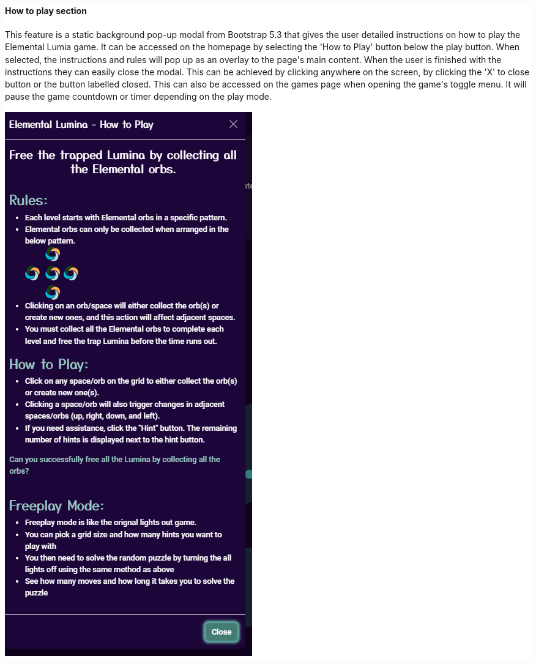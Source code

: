 #### How to play section
This feature is a static background pop-up modal from Bootstrap 5.3 that gives the user detailed instructions on how to play the Elemental Lumia game.
It can be accessed on the homepage by selecting the 'How to Play' button below the play button.
When selected, the instructions and rules will pop up as an overlay to the page's main content.
When the user is finished with the instructions they can easily close the modal. This can be achieved by clicking anywhere on the screen, by clicking the 'X' to close button or the button labelled closed.
This can also be accessed on the games page when opening the game's toggle menu. It will pause the game countdown or timer depending on the play mode.

![screenshot](docs/features/instructions_modal.png)

